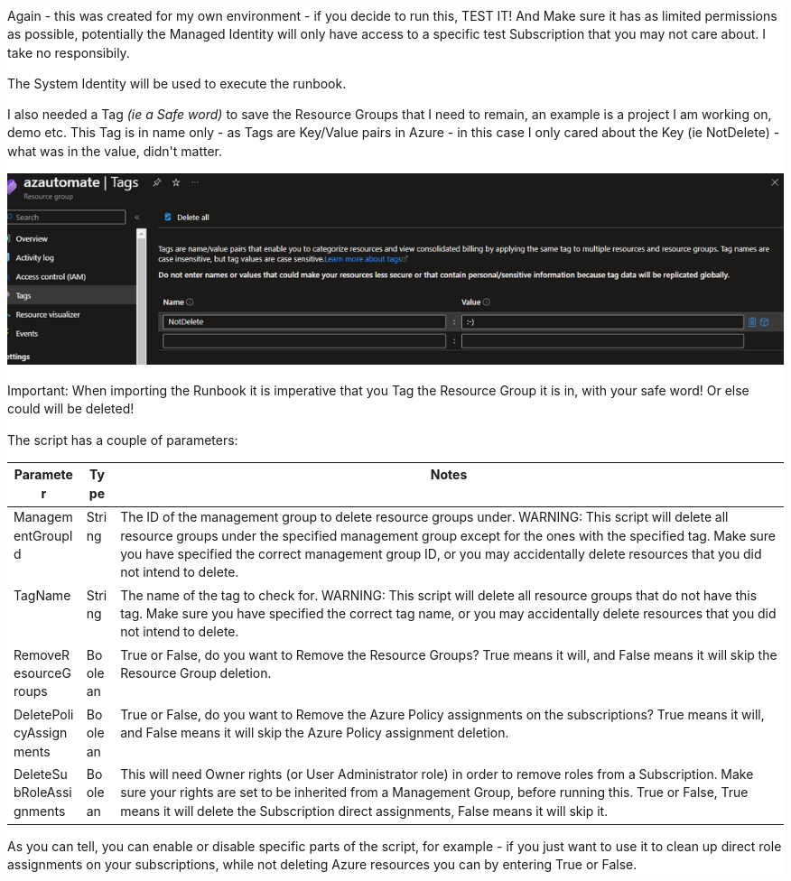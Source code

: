 Again - this was created for my own environment - if you decide to run this, TEST IT! And Make sure it has as limited permissions as possible, potentially the Managed Identity will only have access to a specific test Subscription that you may not care about. I take no responsibily.

The System Identity will be used to execute the runbook.

I also needed a Tag *(ie a Safe word)* to save the Resource Groups that I need to remain, an example is a project I am working on, demo etc. This Tag is in name only - as Tags are Key/Value pairs in Azure - in this case I only cared about the Key (ie NotDelete) - what was in the value, didn't matter.

![NotDelete - Azure Tag](/images/posts/Initiate-DakaraSuperWeapon_SafeWord.png "NotDelete - Azure Tag")

Important: When importing the Runbook it is imperative that you Tag the Resource Group it is in, with your safe word! Or else could will be deleted!

The script has a couple of parameters:

| Parameter                | Type    | Notes                                                                                                                                                                                                                                                                                                                                           |
| ------------------------ | ------- | ----------------------------------------------------------------------------------------------------------------------------------------------------------------------------------------------------------------------------------------------------------------------------------------------------------------------------------------------- |
| ManagementGroupId        | String  | The ID of the management group to delete resource groups under. WARNING: This script will delete all resource groups under the specified management group except for the ones with the specified tag. Make sure you have specified the correct management group ID, or you may accidentally delete resources that you did not intend to delete. |
| TagName                  | String  | The name of the tag to check for. WARNING: This script will delete all resource groups that do not have this tag. Make sure you have specified the correct tag name, or you may accidentally delete resources that you did not intend to delete.                                                                                                |
| RemoveResourceGroups     | Boolean | True or False, do you want to Remove the Resource Groups? True means it will, and False means it will skip the Resource Group deletion.                                                                                                                                                                                                         |
| DeletePolicyAssignments  | Boolean | True or False, do you want to Remove the Azure Policy assignments on the subscriptions? True means it will, and False means it will skip the Azure Policy assignment deletion.                                                                                                                                                                  |
| DeleteSubRoleAssignments | Boolean | This will need Owner rights (or User Administrator role) in order to remove roles from a Subscription. Make sure your rights are set to be inherited from a Management Group, before running this. True or False, True means it will delete the Subscription direct assignments, False means it will skip it.                                   |

As you can tell, you can enable or disable specific parts of the script, for example - if you just want to use it to clean up direct role assignments on your subscriptions, while not deleting Azure resources you can by entering True or False.
